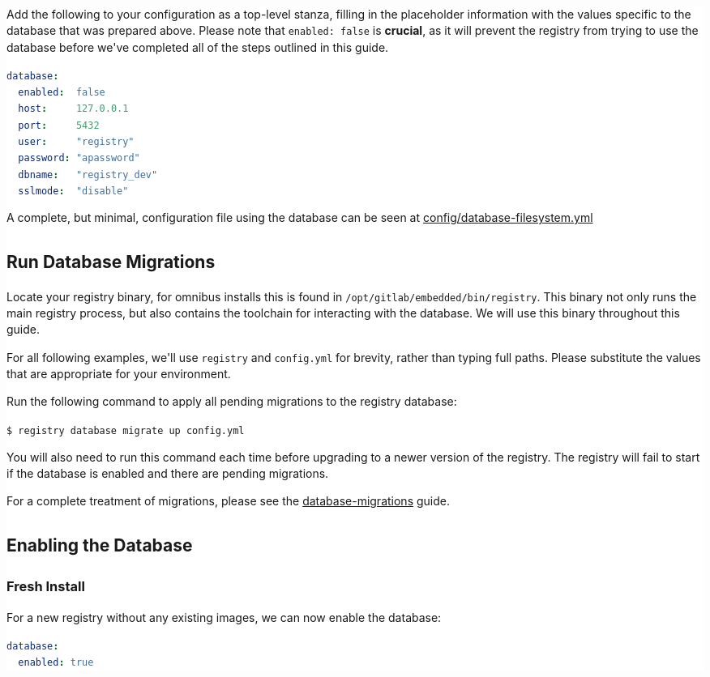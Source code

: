 Add the following to your configuration as a top-level stanza, filling in the
placeholder information with the values specific to the database that was
prepared above.
Please note that `enabled: false` is **crucial**, as it will prevent the registry
from trying to use the database before we've completed all of the steps outlined
in this guide.

```yaml
database:
  enabled:  false
  host:     127.0.0.1
  port:     5432
  user:     "registry"
  password: "apassword"
  dbname:   "registry_dev"
  sslmode:  "disable"
```

A complete, but minimal, configuration file using the database can be seen at
[config/database-filesystem.yml](../config/database-filesystem.yml)


## Run Database Migrations

Locate your registry binary, for omnibus installs this is found in
`/opt/gitlab/embedded/bin/registry`.
This binary not only runs the main registry process, but also contains the
toolchain for interacting with the database.
We will use this binary throughout this guide.

For all following examples, we'll use `registry` and `config.yml` for brevity,
rather than typing full paths. Please substitute the values that are
appropriate for your environment.

Run the following command to apply all pending migrations to the registry database:

```
$ registry database migrate up config.yml
```

You will also need to run this command each time before upgrading to a newer
version of the registry.
The registry will fail to start if the database is enabled and there are pending migrations.

For a complete treatment of migrations, please see the
[database-migrations](./database-migrations.yml) guide.

## Enabling the Database

### Fresh Install

For a new registry without any existing images, we can now enable the database:

```yaml
database:
  enabled: true
```
